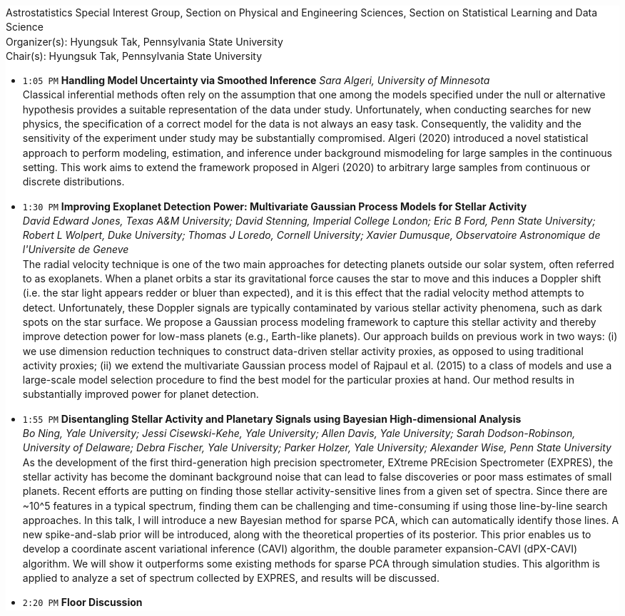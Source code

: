    Astrostatistics Special Interest Group, Section on Physical and Engineering Sciences, Section on Statistical Learning and Data Science  
   Organizer(s): Hyungsuk Tak, Pennsylvania State University  
   Chair(s): Hyungsuk Tak, Pennsylvania State University  

- `1:05 PM` 	**Handling Model Uncertainty via Smoothed Inference**
   *Sara Algeri, University of Minnesota*  
   Classical inferential methods often rely on the assumption that one among the models specified under the null or alternative hypothesis provides a suitable representation of the data under study. Unfortunately, when conducting searches for new physics, the specification of a correct model for the data is not always an easy task. Consequently, the validity and the sensitivity of the experiment under study may be substantially compromised. Algeri (2020) introduced a novel statistical approach to perform modeling, estimation, and inference under background mismodeling for large samples in the continuous setting. This work aims to extend the framework proposed in Algeri (2020) to arbitrary large samples from continuous or discrete distributions.

- `1:30 PM` 	**Improving Exoplanet Detection Power: Multivariate Gaussian Process Models for Stellar Activity**  
   *David Edward Jones, Texas A&M University; David Stenning, Imperial College London; Eric B Ford, Penn State University; Robert L Wolpert, Duke University; Thomas J Loredo, Cornell University; Xavier Dumusque, Observatoire Astronomique de l'Universite de Geneve*  
   The radial velocity technique is one of the two main approaches for detecting planets outside our solar system, often referred to as exoplanets. When a planet orbits a star its gravitational force causes the star to move and this induces a Doppler shift (i.e. the star light appears redder or bluer than expected), and it is this effect that the radial velocity method attempts to detect. Unfortunately, these Doppler signals are typically contaminated by various stellar activity phenomena, such as dark spots on the star surface. We propose a Gaussian process modeling framework to capture this stellar activity and thereby improve detection power for low-mass planets (e.g., Earth-like planets). Our approach builds on previous work in two ways: (i) we use dimension reduction techniques to construct data-driven stellar activity proxies, as opposed to using traditional activity proxies; (ii) we extend the multivariate Gaussian process model of Rajpaul et al. (2015) to a class of models and use a large-scale model selection procedure to find the best model for the particular proxies at hand. Our method results in substantially improved power for planet detection.

- `1:55 PM` 	**Disentangling Stellar Activity and Planetary Signals using Bayesian High-dimensional Analysis**  
   *Bo Ning, Yale University; Jessi Cisewski-Kehe, Yale University; Allen Davis, Yale University; Sarah Dodson-Robinson, University of Delaware; Debra Fischer, Yale University; Parker Holzer, Yale University; Alexander Wise, Penn State University*  
   As the development of the first third-generation high precision spectrometer, EXtreme PREcision Spectrometer (EXPRES), the stellar activity has become the dominant background noise that can lead to false discoveries or poor mass estimates of small planets. Recent efforts are putting on finding those stellar activity-sensitive lines from a given set of spectra. Since there are ~10^5 features in a typical spectrum, finding them can be challenging and time-consuming if using those line-by-line search approaches. In this talk, I will introduce a new Bayesian method for sparse PCA, which can automatically identify those lines. A new spike-and-slab prior will be introduced, along with the theoretical properties of its posterior. This prior enables us to develop a coordinate ascent variational inference (CAVI) algorithm, the double parameter expansion-CAVI (dPX-CAVI) algorithm. We will show it outperforms some existing methods for sparse PCA through simulation studies. This algorithm is applied to analyze a set of spectrum collected by EXPRES, and results will be discussed.

- `2:20 PM` 	**Floor Discussion**  
